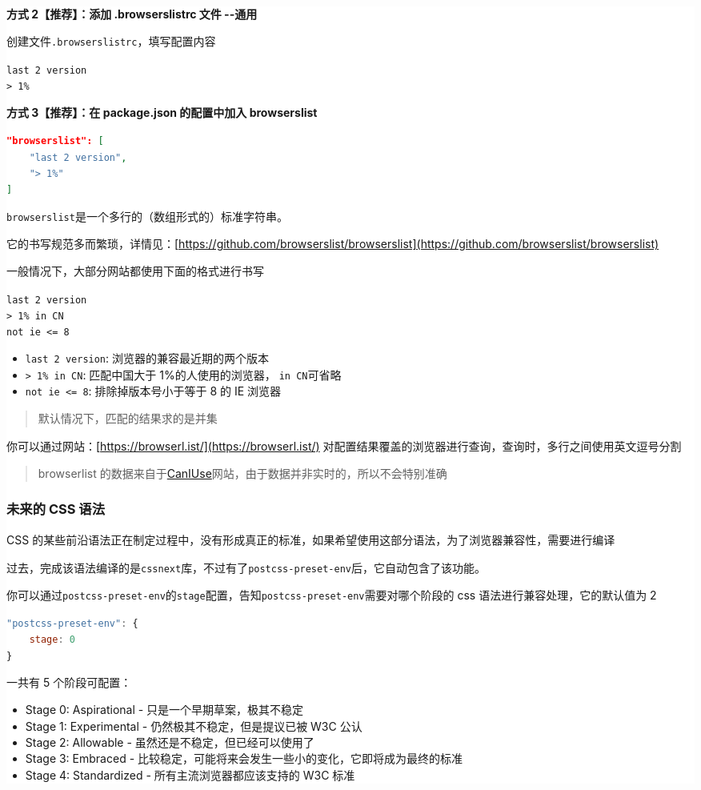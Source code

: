 **方式 2【推荐】：添加 .browserslistrc 文件 --通用**

创建文件`.browserslistrc`，填写配置内容

```
last 2 version
> 1%
```

**方式 3【推荐】：在 package.json 的配置中加入 browserslist**

```json
"browserslist": [
    "last 2 version",
    "> 1%"
]
```

`browserslist`是一个多行的（数组形式的）标准字符串。

它的书写规范多而繁琐，详情见：[https://github.com/browserslist/browserslist](https://github.com/browserslist/browserslist)

一般情况下，大部分网站都使用下面的格式进行书写

```
last 2 version
> 1% in CN
not ie <= 8
```

- `last 2 version`: 浏览器的兼容最近期的两个版本
- `> 1% in CN`: 匹配中国大于 1%的人使用的浏览器， `in CN`可省略
- `not ie <= 8`: 排除掉版本号小于等于 8 的 IE 浏览器

> 默认情况下，匹配的结果求的是并集

你可以通过网站：[https://browserl.ist/](https://browserl.ist/) 对配置结果覆盖的浏览器进行查询，查询时，多行之间使用英文逗号分割

> browserlist 的数据来自于[CanIUse](http://caniuse.com/)网站，由于数据并非实时的，所以不会特别准确

### 未来的 CSS 语法

CSS 的某些前沿语法正在制定过程中，没有形成真正的标准，如果希望使用这部分语法，为了浏览器兼容性，需要进行编译

过去，完成该语法编译的是`cssnext`库，不过有了`postcss-preset-env`后，它自动包含了该功能。

你可以通过`postcss-preset-env`的`stage`配置，告知`postcss-preset-env`需要对哪个阶段的 css 语法进行兼容处理，它的默认值为 2

```javascript
"postcss-preset-env": {
    stage: 0
}
```

一共有 5 个阶段可配置：

- Stage 0: Aspirational - 只是一个早期草案，极其不稳定
- Stage 1: Experimental - 仍然极其不稳定，但是提议已被 W3C 公认
- Stage 2: Allowable - 虽然还是不稳定，但已经可以使用了
- Stage 3: Embraced - 比较稳定，可能将来会发生一些小的变化，它即将成为最终的标准
- Stage 4: Standardized - 所有主流浏览器都应该支持的 W3C 标准
